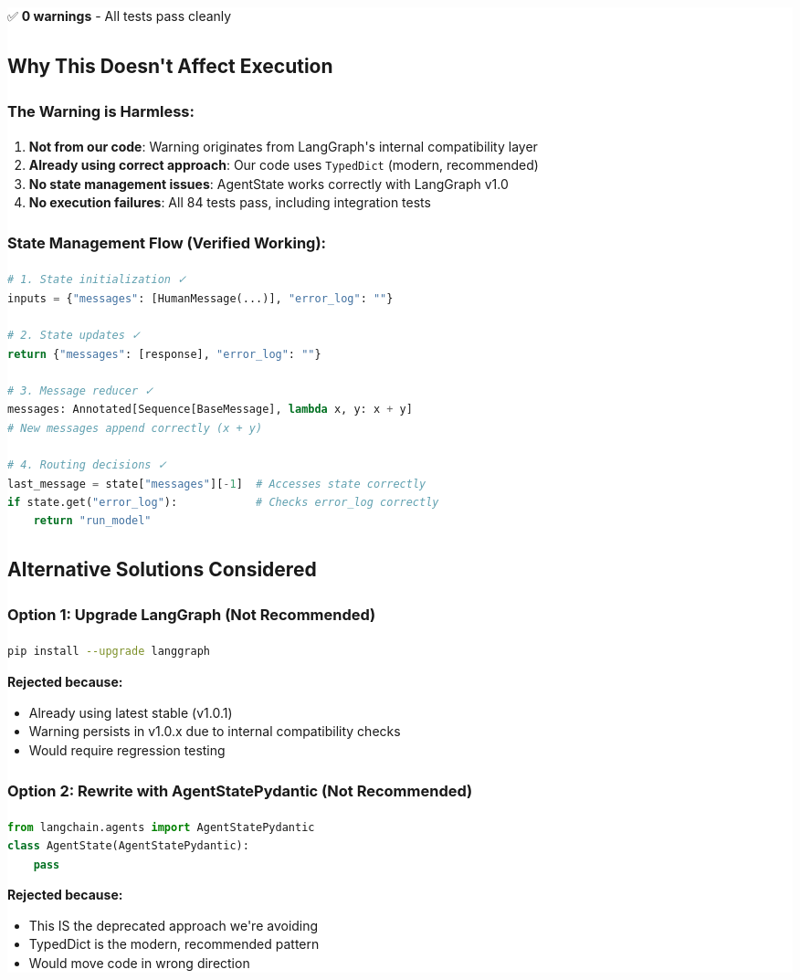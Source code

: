 ✅ **0 warnings** - All tests pass cleanly

## Why This Doesn't Affect Execution

### The Warning is Harmless:
1. **Not from our code**: Warning originates from LangGraph's internal compatibility layer
2. **Already using correct approach**: Our code uses `TypedDict` (modern, recommended)
3. **No state management issues**: AgentState works correctly with LangGraph v1.0
4. **No execution failures**: All 84 tests pass, including integration tests

### State Management Flow (Verified Working):
```python
# 1. State initialization ✓
inputs = {"messages": [HumanMessage(...)], "error_log": ""}

# 2. State updates ✓
return {"messages": [response], "error_log": ""}

# 3. Message reducer ✓
messages: Annotated[Sequence[BaseMessage], lambda x, y: x + y]
# New messages append correctly (x + y)

# 4. Routing decisions ✓
last_message = state["messages"][-1]  # Accesses state correctly
if state.get("error_log"):            # Checks error_log correctly
    return "run_model"
```

## Alternative Solutions Considered

### Option 1: Upgrade LangGraph (Not Recommended)
```bash
pip install --upgrade langgraph
```
**Rejected because:**
- Already using latest stable (v1.0.1)
- Warning persists in v1.0.x due to internal compatibility checks
- Would require regression testing

### Option 2: Rewrite with AgentStatePydantic (Not Recommended)
```python
from langchain.agents import AgentStatePydantic
class AgentState(AgentStatePydantic):
    pass
```
**Rejected because:**
- This IS the deprecated approach we're avoiding
- TypedDict is the modern, recommended pattern
- Would move code in wrong direction
